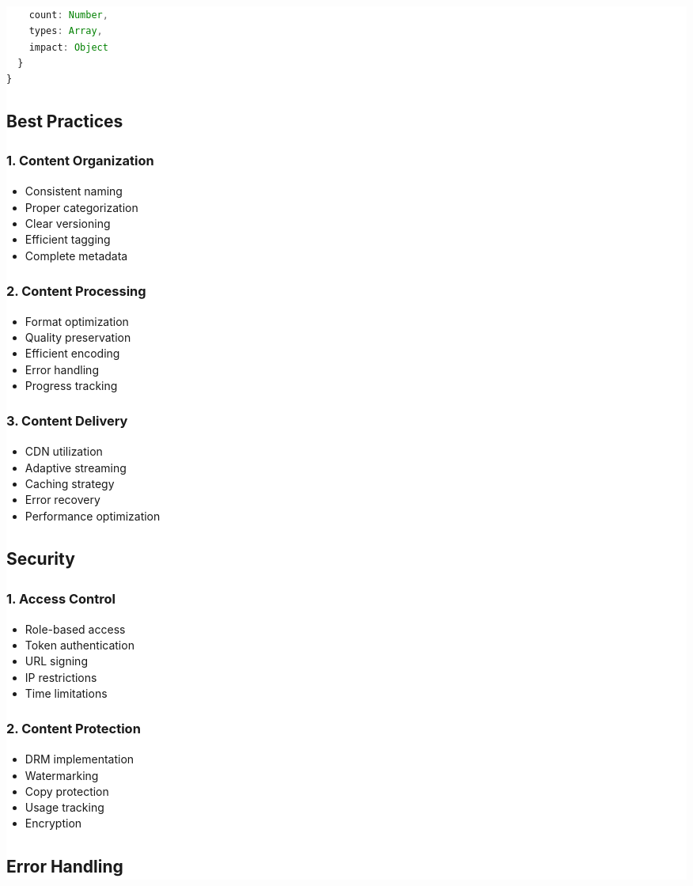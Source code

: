 ```javascript
    count: Number,
    types: Array,
    impact: Object
  }
}
```

## Best Practices

### 1. Content Organization
- Consistent naming
- Proper categorization
- Clear versioning
- Efficient tagging
- Complete metadata

### 2. Content Processing
- Format optimization
- Quality preservation
- Efficient encoding
- Error handling
- Progress tracking

### 3. Content Delivery
- CDN utilization
- Adaptive streaming
- Caching strategy
- Error recovery
- Performance optimization

## Security

### 1. Access Control
- Role-based access
- Token authentication
- URL signing
- IP restrictions
- Time limitations

### 2. Content Protection
- DRM implementation
- Watermarking
- Copy protection
- Usage tracking
- Encryption

## Error Handling
